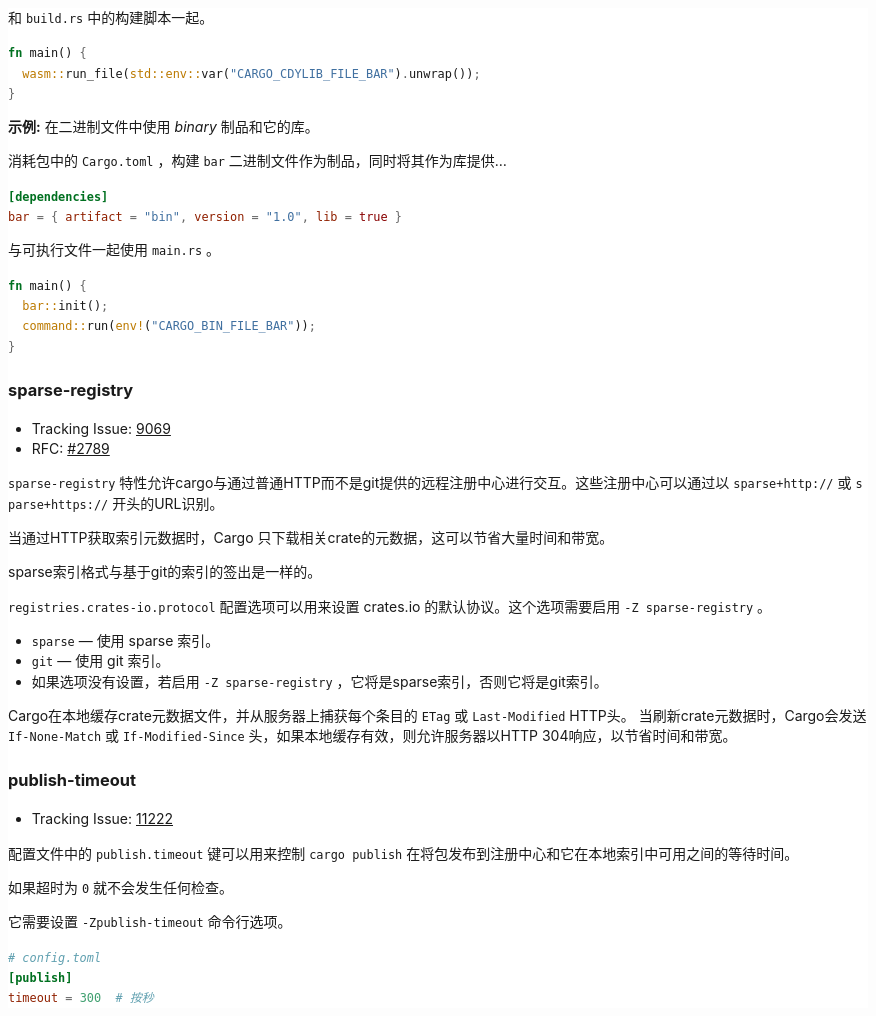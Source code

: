 和 `build.rs` 中的构建脚本一起。

```rust
fn main() {
  wasm::run_file(std::env::var("CARGO_CDYLIB_FILE_BAR").unwrap());
}
```

**示例:** 在二进制文件中使用 _binary_ 制品和它的库。

消耗包中的 `Cargo.toml` ，构建 `bar` 二进制文件作为制品，同时将其作为库提供…

```toml
[dependencies]
bar = { artifact = "bin", version = "1.0", lib = true }
```

与可执行文件一起使用 `main.rs` 。

```rust
fn main() {
  bar::init();
  command::run(env!("CARGO_BIN_FILE_BAR"));
}
```

### sparse-registry
* Tracking Issue: [9069](https://github.com/rust-lang/cargo/issues/9069)
* RFC: [#2789](https://github.com/rust-lang/rfcs/pull/2789)

`sparse-registry` 特性允许cargo与通过普通HTTP而不是git提供的远程注册中心进行交互。这些注册中心可以通过以 `sparse+http://` 或 `sparse+https://` 开头的URL识别。

当通过HTTP获取索引元数据时，Cargo 只下载相关crate的元数据，这可以节省大量时间和带宽。

sparse索引格式与基于git的索引的签出是一样的。

`registries.crates-io.protocol` 配置选项可以用来设置 crates.io 的默认协议。这个选项需要启用 `-Z sparse-registry` 。

* `sparse` — 使用 sparse 索引。
* `git` — 使用 git 索引。
* 如果选项没有设置，若启用 `-Z sparse-registry` ，它将是sparse索引，否则它将是git索引。

Cargo在本地缓存crate元数据文件，并从服务器上捕获每个条目的 `ETag` 或 `Last-Modified` HTTP头。
当刷新crate元数据时，Cargo会发送 `If-None-Match` 或 `If-Modified-Since` 头，如果本地缓存有效，则允许服务器以HTTP 304响应，以节省时间和带宽。

### publish-timeout
* Tracking Issue: [11222](https://github.com/rust-lang/cargo/issues/11222)

配置文件中的 `publish.timeout` 键可以用来控制 `cargo publish` 在将包发布到注册中心和它在本地索引中可用之间的等待时间。

如果超时为 `0` 就不会发生任何检查。

它需要设置 `-Zpublish-timeout` 命令行选项。

```toml
# config.toml
[publish]
timeout = 300  # 按秒
```


[config file]: config.md
[nightly channel]: ../../book/appendix-07-nightly-rust.html
[stabilized]: https://doc.crates.io/contrib/process/unstable.html#stabilization
[rust-lang/rust#64158]: https://github.com/rust-lang/rust/pull/64158
[`cargo login`]: ../commands/cargo-login.md
[`cargo publish`]: ../commands/cargo-publish.md
[`cargo owner`]: ../commands/cargo-owner.md
[`cargo yank`]: ../commands/cargo-yank.md
[`credentials` file]: config.md#credentials
[crates.io]: https://crates.io/
[config file]: config.md
[`cargo install`]: ../commands/cargo-install.md